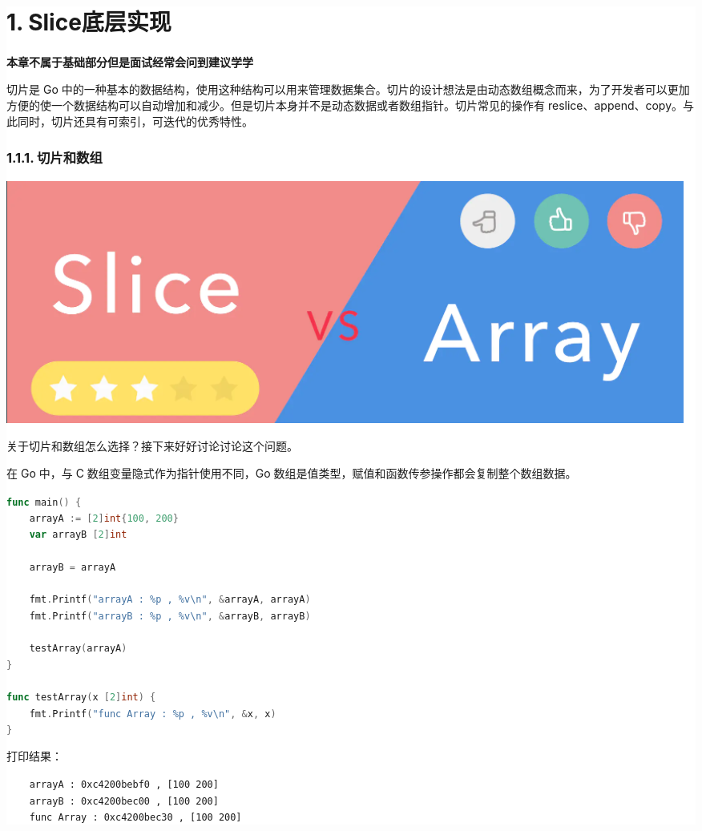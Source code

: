 # 1. Slice底层实现

**本章不属于基础部分但是面试经常会问到建议学学**

切片是 Go 中的一种基本的数据结构，使用这种结构可以用来管理数据集合。切片的设计想法是由动态数组概念而来，为了开发者可以更加方便的使一个数据结构可以自动增加和减少。但是切片本身并不是动态数据或者数组指针。切片常见的操作有 reslice、append、copy。与此同时，切片还具有可索引，可迭代的优秀特性。

### 1.1.1. 切片和数组

![image-20220916153323290](../../../../imgs/image-20220916153323290.png)

关于切片和数组怎么选择？接下来好好讨论讨论这个问题。

在 Go 中，与 C 数组变量隐式作为指针使用不同，Go 数组是值类型，赋值和函数传参操作都会复制整个数组数据。

```go
func main() {
    arrayA := [2]int{100, 200}
    var arrayB [2]int

    arrayB = arrayA

    fmt.Printf("arrayA : %p , %v\n", &arrayA, arrayA)
    fmt.Printf("arrayB : %p , %v\n", &arrayB, arrayB)

    testArray(arrayA)
}

func testArray(x [2]int) {
    fmt.Printf("func Array : %p , %v\n", &x, x)
}
```

打印结果：

```
    arrayA : 0xc4200bebf0 , [100 200]
    arrayB : 0xc4200bec00 , [100 200]
    func Array : 0xc4200bec30 , [100 200]
```
